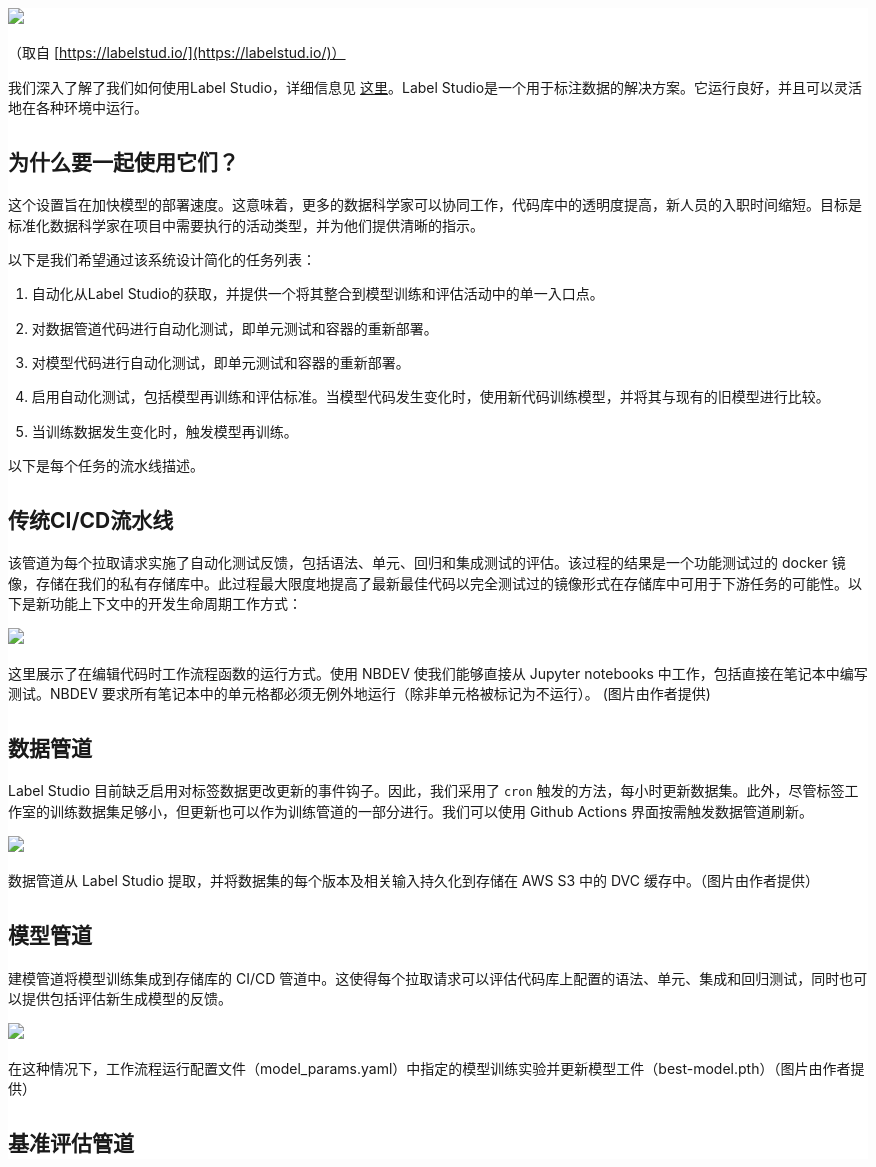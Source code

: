 ![](../Images/6fc4d94e308f6e66b77a6e2c52de00ec.png)

（取自 [https://labelstud.io/](https://labelstud.io/)）

我们深入了解了我们如何使用Label Studio，详细信息见 [这里](https://towardsdatascience.com/development-of-a-benchmark-dataset-with-an-interface-to-the-fastai-dataloader-using-label-studio-d3aa3c26661f)。Label Studio是一个用于标注数据的解决方案。它运行良好，并且可以灵活地在各种环境中运行。

## 为什么要一起使用它们？

这个设置旨在加快模型的部署速度。这意味着，更多的数据科学家可以协同工作，代码库中的透明度提高，新人员的入职时间缩短。目标是标准化数据科学家在项目中需要执行的活动类型，并为他们提供清晰的指示。

以下是我们希望通过该系统设计简化的任务列表：

1.  自动化从Label Studio的获取，并提供一个将其整合到模型训练和评估活动中的单一入口点。

1.  对数据管道代码进行自动化测试，即单元测试和容器的重新部署。

1.  对模型代码进行自动化测试，即单元测试和容器的重新部署。

1.  启用自动化测试，包括模型再训练和评估标准。当模型代码发生变化时，使用新代码训练模型，并将其与现有的旧模型进行比较。

1.  当训练数据发生变化时，触发模型再训练。

以下是每个任务的流水线描述。

## 传统CI/CD流水线

该管道为每个拉取请求实施了自动化测试反馈，包括语法、单元、回归和集成测试的评估。该过程的结果是一个功能测试过的 docker 镜像，存储在我们的私有存储库中。此过程最大限度地提高了最新最佳代码以完全测试过的镜像形式在存储库中可用于下游任务的可能性。以下是新功能上下文中的开发生命周期工作方式：

![](../Images/a4761dfdadbb159032a87bf8245781ca.png)

这里展示了在编辑代码时工作流程函数的运行方式。使用 NBDEV 使我们能够直接从 Jupyter notebooks 中工作，包括直接在笔记本中编写测试。NBDEV 要求所有笔记本中的单元格都必须无例外地运行（除非单元格被标记为不运行）。 (图片由作者提供)

## 数据管道

Label Studio 目前缺乏启用对标签数据更改更新的事件钩子。因此，我们采用了 `cron` 触发的方法，每小时更新数据集。此外，尽管标签工作室的训练数据集足够小，但更新也可以作为训练管道的一部分进行。我们可以使用 Github Actions 界面按需触发数据管道刷新。

![](../Images/576cc3526614e7f27fd041cfba29247a.png)

数据管道从 Label Studio 提取，并将数据集的每个版本及相关输入持久化到存储在 AWS S3 中的 DVC 缓存中。（图片由作者提供）

## 模型管道

建模管道将模型训练集成到存储库的 CI/CD 管道中。这使得每个拉取请求可以评估代码库上配置的语法、单元、集成和回归测试，同时也可以提供包括评估新生成模型的反馈。

![](../Images/2a951bf045884ee15bffc2627b7c0e24.png)

在这种情况下，工作流程运行配置文件（model_params.yaml）中指定的模型训练实验并更新模型工件（best-model.pth）（图片由作者提供）

## 基准评估管道
